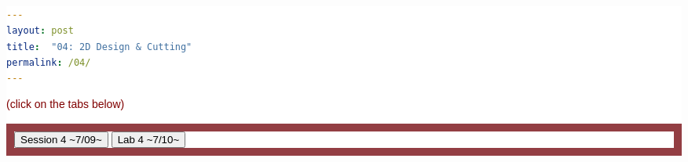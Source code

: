 ```yaml
---
layout: post
title:  "04: 2D Design & Cutting"
permalink: /04/
---
```


<meta name="viewport" content="max-width= 95%, initial-scale= 1">
<style>
body {font-family: Arial;}
body {background-color: white}
/* Style the tab */
.tab {
  overflow: hidden;
  border: 10px solid #933e43;
  background-color: white;
}

/* Style the buttons inside the tab */
.tab button {
  background-color: white;
  float: left;
  border: none;
  outline: none;
  cursor: pointer;
  padding: 14px 16px;
  transition: 0.3s;
  font-size: 18px;
}

/* Change background color of buttons on hover */
.tab button:hover {
  background-color: #933e43;
}

/* Create an active/current tablink class */
.tab button.active {
  background-color: white;
}

/* Style the tab content */
.tabcontent {
  display: none;
  padding: 9px 18px;
  border: 10px solid #933e43;
  border-top: none;
}
</style>
<body>
<p><font color="maroon">(click on the tabs below)</font></p>

<div class="tab">
  <button class="tablinks" onclick="openCity(event, 'Session 4 ~7/09~')">Session 4 ~7/09~</button>
  <button class="tablinks" onclick="openCity(event, 'Lab 4 ~7/10~')">Lab 4 ~7/10~</button>
</div>
